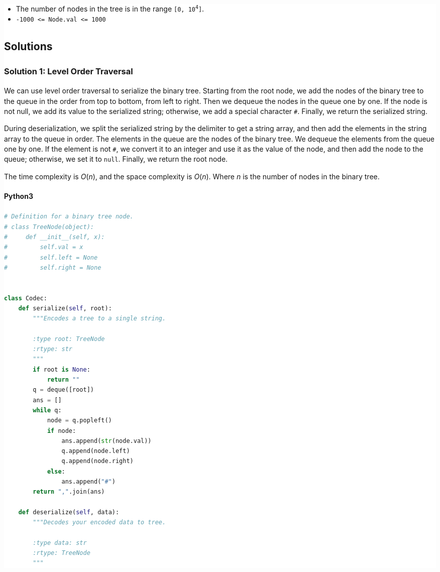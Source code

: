 <ul>
	<li>The number of nodes in the tree is in the range <code>[0, 10<sup>4</sup>]</code>.</li>
	<li><code>-1000 &lt;= Node.val &lt;= 1000</code></li>
</ul>



## Solutions



### Solution 1: Level Order Traversal

We can use level order traversal to serialize the binary tree. Starting from the root node, we add the nodes of the binary tree to the queue in the order from top to bottom, from left to right. Then we dequeue the nodes in the queue one by one. If the node is not null, we add its value to the serialized string; otherwise, we add a special character `#`. Finally, we return the serialized string.

During deserialization, we split the serialized string by the delimiter to get a string array, and then add the elements in the string array to the queue in order. The elements in the queue are the nodes of the binary tree. We dequeue the elements from the queue one by one. If the element is not `#`, we convert it to an integer and use it as the value of the node, and then add the node to the queue; otherwise, we set it to `null`. Finally, we return the root node.

The time complexity is $O(n)$, and the space complexity is $O(n)$. Where $n$ is the number of nodes in the binary tree.



#### Python3

```python
# Definition for a binary tree node.
# class TreeNode(object):
#     def __init__(self, x):
#         self.val = x
#         self.left = None
#         self.right = None


class Codec:
    def serialize(self, root):
        """Encodes a tree to a single string.

        :type root: TreeNode
        :rtype: str
        """
        if root is None:
            return ""
        q = deque([root])
        ans = []
        while q:
            node = q.popleft()
            if node:
                ans.append(str(node.val))
                q.append(node.left)
                q.append(node.right)
            else:
                ans.append("#")
        return ",".join(ans)

    def deserialize(self, data):
        """Decodes your encoded data to tree.

        :type data: str
        :rtype: TreeNode
        """
```